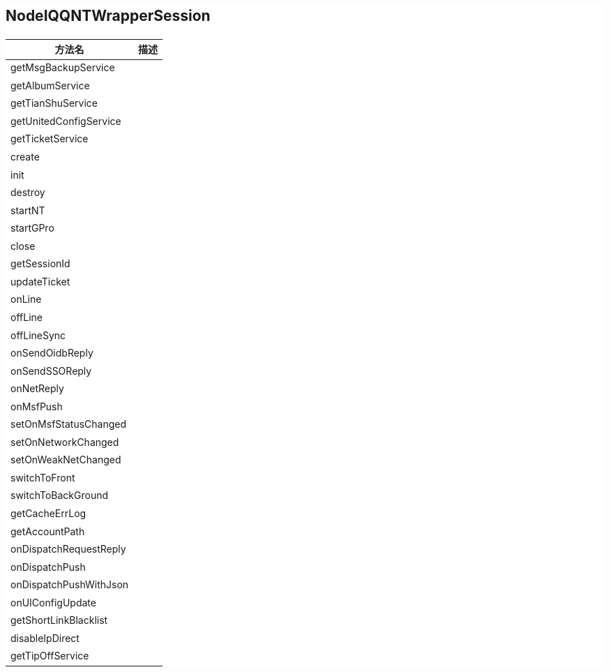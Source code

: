## NodeIQQNTWrapperSession

| 方法名 | 描述 |
|-------|-----|
| getMsgBackupService | |
| getAlbumService | |
| getTianShuService | |
| getUnitedConfigService | |
| getTicketService | |
| create | |
| init | |
| destroy | |
| startNT | |
| startGPro | |
| close | |
| getSessionId | |
| updateTicket | |
| onLine | |
| offLine | |
| offLineSync | |
| onSendOidbReply | |
| onSendSSOReply | |
| onNetReply | |
| onMsfPush | |
| setOnMsfStatusChanged | |
| setOnNetworkChanged | |
| setOnWeakNetChanged | |
| switchToFront | |
| switchToBackGround | |
| getCacheErrLog | |
| getAccountPath | |
| onDispatchRequestReply | |
| onDispatchPush | |
| onDispatchPushWithJson | |
| onUIConfigUpdate | |
| getShortLinkBlacklist | |
| disableIpDirect | |
| getTipOffService | |